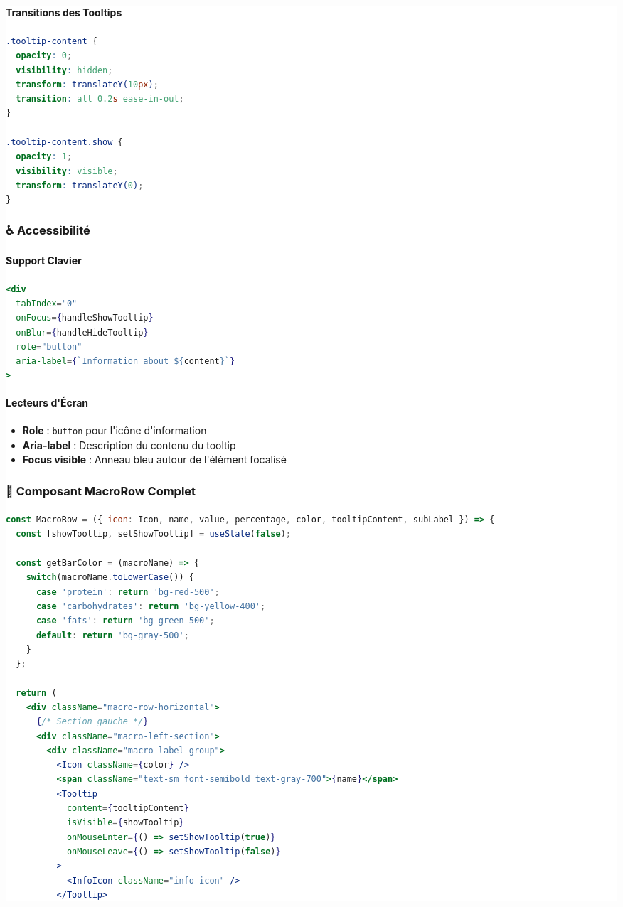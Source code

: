 #### **Transitions des Tooltips**
```css
.tooltip-content {
  opacity: 0;
  visibility: hidden;
  transform: translateY(10px);
  transition: all 0.2s ease-in-out;
}

.tooltip-content.show {
  opacity: 1;
  visibility: visible;
  transform: translateY(0);
}
```

### ♿ **Accessibilité**

#### **Support Clavier**
```jsx
<div
  tabIndex="0"
  onFocus={handleShowTooltip}
  onBlur={handleHideTooltip}
  role="button"
  aria-label={`Information about ${content}`}
>
```

#### **Lecteurs d'Écran**
- **Role** : `button` pour l'icône d'information
- **Aria-label** : Description du contenu du tooltip
- **Focus visible** : Anneau bleu autour de l'élément focalisé

### 🔧 **Composant MacroRow Complet**

```jsx
const MacroRow = ({ icon: Icon, name, value, percentage, color, tooltipContent, subLabel }) => {
  const [showTooltip, setShowTooltip] = useState(false);

  const getBarColor = (macroName) => {
    switch(macroName.toLowerCase()) {
      case 'protein': return 'bg-red-500';
      case 'carbohydrates': return 'bg-yellow-400';
      case 'fats': return 'bg-green-500';
      default: return 'bg-gray-500';
    }
  };

  return (
    <div className="macro-row-horizontal">
      {/* Section gauche */}
      <div className="macro-left-section">
        <div className="macro-label-group">
          <Icon className={color} />
          <span className="text-sm font-semibold text-gray-700">{name}</span>
          <Tooltip
            content={tooltipContent}
            isVisible={showTooltip}
            onMouseEnter={() => setShowTooltip(true)}
            onMouseLeave={() => setShowTooltip(false)}
          >
            <InfoIcon className="info-icon" />
          </Tooltip>
```